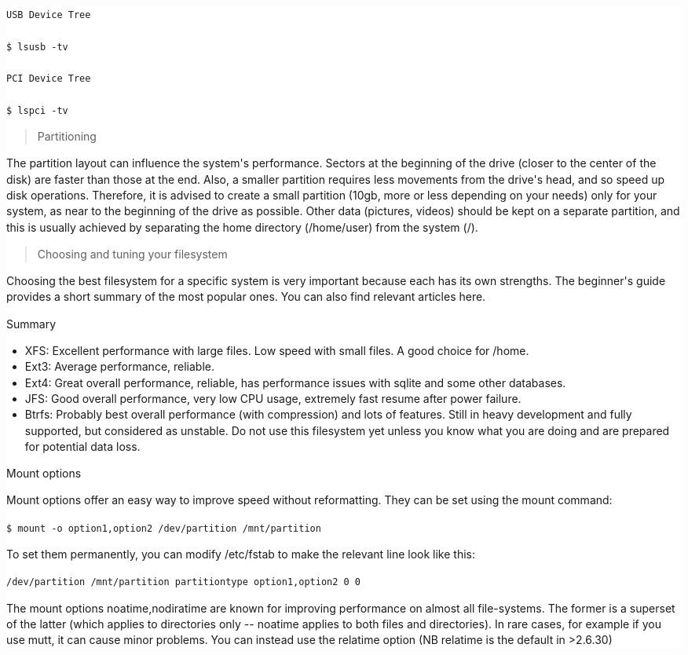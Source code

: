     USB Device Tree

    $ lsusb -tv

    PCI Device Tree

    $ lspci -tv

> Partitioning

The partition layout can influence the system's performance. Sectors at
the beginning of the drive (closer to the center of the disk) are faster
than those at the end. Also, a smaller partition requires less movements
from the drive's head, and so speed up disk operations. Therefore, it is
advised to create a small partition (10gb, more or less depending on
your needs) only for your system, as near to the beginning of the drive
as possible. Other data (pictures, videos) should be kept on a separate
partition, and this is usually achieved by separating the home directory
(/home/user) from the system (/).

> Choosing and tuning your filesystem

Choosing the best filesystem for a specific system is very important
because each has its own strengths. The beginner's guide provides a
short summary of the most popular ones. You can also find relevant
articles here.

Summary

-   XFS: Excellent performance with large files. Low speed with small
    files. A good choice for /home.
-   Ext3: Average performance, reliable.
-   Ext4: Great overall performance, reliable, has performance issues
    with sqlite and some other databases.
-   JFS: Good overall performance, very low CPU usage, extremely fast
    resume after power failure.
-   Btrfs: Probably best overall performance (with compression) and lots
    of features. Still in heavy development and fully supported, but
    considered as unstable. Do not use this filesystem yet unless you
    know what you are doing and are prepared for potential data loss.

Mount options

Mount options offer an easy way to improve speed without reformatting.
They can be set using the mount command:

    $ mount -o option1,option2 /dev/partition /mnt/partition

To set them permanently, you can modify /etc/fstab to make the relevant
line look like this:

    /dev/partition /mnt/partition partitiontype option1,option2 0 0

The mount options noatime,nodiratime are known for improving performance
on almost all file-systems. The former is a superset of the latter
(which applies to directories only -- noatime applies to both files and
directories). In rare cases, for example if you use mutt, it can cause
minor problems. You can instead use the relatime option (NB relatime is
the default in >2.6.30)
